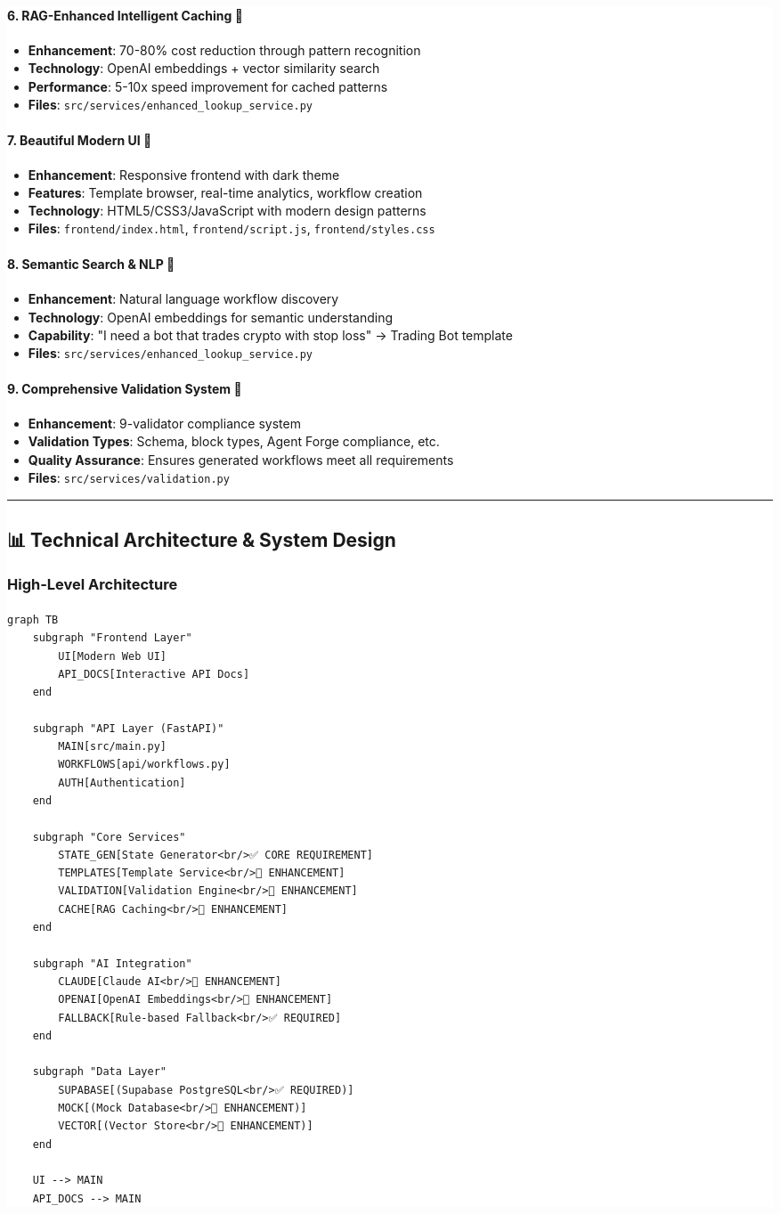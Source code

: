 #### **6. RAG-Enhanced Intelligent Caching** 🚀
- **Enhancement**: 70-80% cost reduction through pattern recognition  
- **Technology**: OpenAI embeddings + vector similarity search
- **Performance**: 5-10x speed improvement for cached patterns
- **Files**: `src/services/enhanced_lookup_service.py`

#### **7. Beautiful Modern UI** 🚀
- **Enhancement**: Responsive frontend with dark theme
- **Features**: Template browser, real-time analytics, workflow creation
- **Technology**: HTML5/CSS3/JavaScript with modern design patterns
- **Files**: `frontend/index.html`, `frontend/script.js`, `frontend/styles.css`

#### **8. Semantic Search & NLP** 🚀  
- **Enhancement**: Natural language workflow discovery
- **Technology**: OpenAI embeddings for semantic understanding
- **Capability**: "I need a bot that trades crypto with stop loss" → Trading Bot template
- **Files**: `src/services/enhanced_lookup_service.py`

#### **9. Comprehensive Validation System** 🚀
- **Enhancement**: 9-validator compliance system
- **Validation Types**: Schema, block types, Agent Forge compliance, etc.
- **Quality Assurance**: Ensures generated workflows meet all requirements
- **Files**: `src/services/validation.py`

---

## 📊 **Technical Architecture & System Design**

### **High-Level Architecture**
```mermaid
graph TB
    subgraph "Frontend Layer"
        UI[Modern Web UI]
        API_DOCS[Interactive API Docs]
    end
    
    subgraph "API Layer (FastAPI)"
        MAIN[src/main.py]
        WORKFLOWS[api/workflows.py]
        AUTH[Authentication]
    end
    
    subgraph "Core Services"
        STATE_GEN[State Generator<br/>✅ CORE REQUIREMENT]
        TEMPLATES[Template Service<br/>🚀 ENHANCEMENT]
        VALIDATION[Validation Engine<br/>🚀 ENHANCEMENT]
        CACHE[RAG Caching<br/>🚀 ENHANCEMENT]
    end
    
    subgraph "AI Integration"
        CLAUDE[Claude AI<br/>🚀 ENHANCEMENT]
        OPENAI[OpenAI Embeddings<br/>🚀 ENHANCEMENT]
        FALLBACK[Rule-based Fallback<br/>✅ REQUIRED]
    end
    
    subgraph "Data Layer"
        SUPABASE[(Supabase PostgreSQL<br/>✅ REQUIRED)]
        MOCK[(Mock Database<br/>🚀 ENHANCEMENT)]
        VECTOR[(Vector Store<br/>🚀 ENHANCEMENT)]
    end
    
    UI --> MAIN
    API_DOCS --> MAIN
```